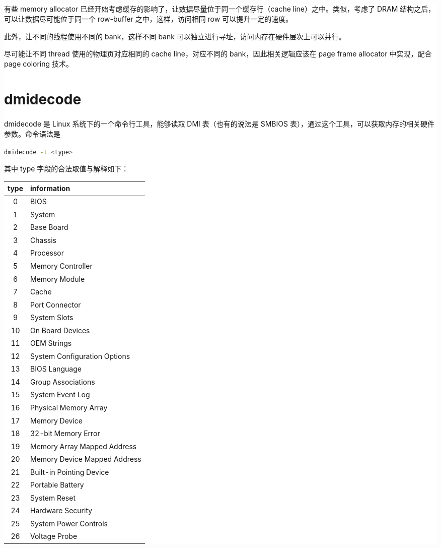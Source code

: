 有些 memory allocator 已经开始考虑缓存的影响了，让数据尽量位于同一个缓存行（cache line）之中。类似，考虑了 DRAM 结构之后，可以让数据尽可能位于同一个 row-buffer 之中，这样，访问相同 row 可以提升一定的速度。

此外，让不同的线程使用不同的 bank，这样不同 bank 可以独立进行寻址，访问内存在硬件层次上可以并行。

尽可能让不同 thread 使用的物理页对应相同的 cache line，对应不同的 bank，因此相关逻辑应该在 page frame allocator 中实现，配合 page coloring 技术。

# dmidecode

dmidecode 是 Linux 系统下的一个命令行工具，能够读取 DMI 表（也有的说法是 SMBIOS 表），通过这个工具，可以获取内存的相关硬件参数。命令语法是

```bash
dmidecode -t <type>
```

其中 type 字段的合法取值与解释如下：

| type |            information            |
|:----:|:----------------------------------|
|   0  | BIOS                              |
|   1  | System                            |
|   2  | Base Board                        |
|   3  | Chassis                           |
|   4  | Processor                         |
|   5  | Memory Controller                 |
|   6  | Memory Module                     |
|   7  | Cache                             |
|   8  | Port Connector                    |
|   9  | System Slots                      |
|  10  | On Board Devices                  |
|  11  | OEM Strings                       |
|  12  | System Configuration Options      |
|  13  | BIOS Language                     |
|  14  | Group Associations                |
|  15  | System Event Log                  |
|  16  | Physical Memory Array             |
|  17  | Memory Device                     |
|  18  | 32-bit Memory Error               |
|  19  | Memory Array Mapped Address       |
|  20  | Memory Device Mapped Address      |
|  21  | Built-in Pointing Device          |
|  22  | Portable Battery                  |
|  23  | System Reset                      |
|  24  | Hardware Security                 |
|  25  | System Power Controls             |
|  26  | Voltage Probe                     |